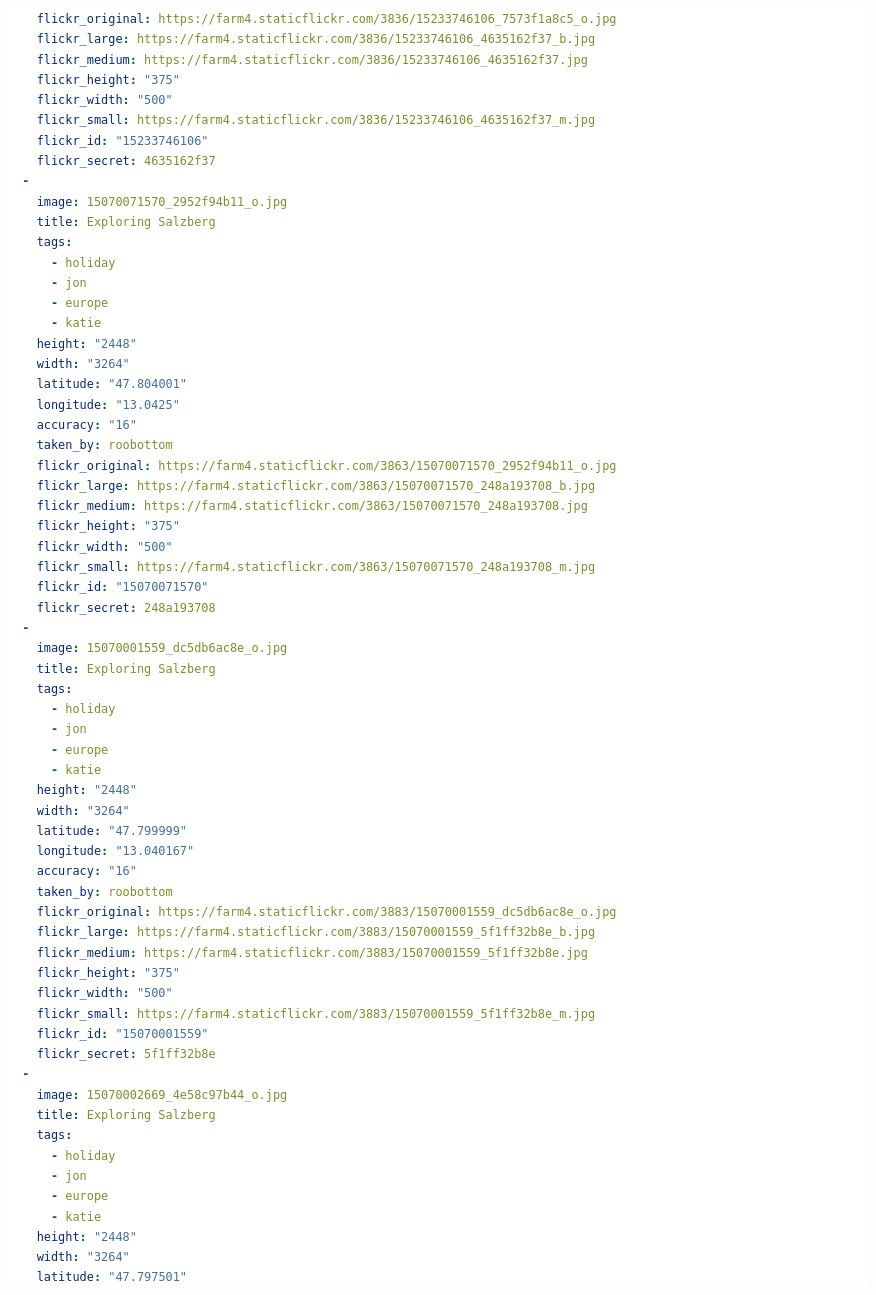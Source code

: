 ```yaml
    flickr_original: https://farm4.staticflickr.com/3836/15233746106_7573f1a8c5_o.jpg
    flickr_large: https://farm4.staticflickr.com/3836/15233746106_4635162f37_b.jpg
    flickr_medium: https://farm4.staticflickr.com/3836/15233746106_4635162f37.jpg
    flickr_height: "375"
    flickr_width: "500"
    flickr_small: https://farm4.staticflickr.com/3836/15233746106_4635162f37_m.jpg
    flickr_id: "15233746106"
    flickr_secret: 4635162f37
  - 
    image: 15070071570_2952f94b11_o.jpg
    title: Exploring Salzberg
    tags:
      - holiday
      - jon
      - europe
      - katie
    height: "2448"
    width: "3264"
    latitude: "47.804001"
    longitude: "13.0425"
    accuracy: "16"
    taken_by: roobottom
    flickr_original: https://farm4.staticflickr.com/3863/15070071570_2952f94b11_o.jpg
    flickr_large: https://farm4.staticflickr.com/3863/15070071570_248a193708_b.jpg
    flickr_medium: https://farm4.staticflickr.com/3863/15070071570_248a193708.jpg
    flickr_height: "375"
    flickr_width: "500"
    flickr_small: https://farm4.staticflickr.com/3863/15070071570_248a193708_m.jpg
    flickr_id: "15070071570"
    flickr_secret: 248a193708
  - 
    image: 15070001559_dc5db6ac8e_o.jpg
    title: Exploring Salzberg
    tags:
      - holiday
      - jon
      - europe
      - katie
    height: "2448"
    width: "3264"
    latitude: "47.799999"
    longitude: "13.040167"
    accuracy: "16"
    taken_by: roobottom
    flickr_original: https://farm4.staticflickr.com/3883/15070001559_dc5db6ac8e_o.jpg
    flickr_large: https://farm4.staticflickr.com/3883/15070001559_5f1ff32b8e_b.jpg
    flickr_medium: https://farm4.staticflickr.com/3883/15070001559_5f1ff32b8e.jpg
    flickr_height: "375"
    flickr_width: "500"
    flickr_small: https://farm4.staticflickr.com/3883/15070001559_5f1ff32b8e_m.jpg
    flickr_id: "15070001559"
    flickr_secret: 5f1ff32b8e
  - 
    image: 15070002669_4e58c97b44_o.jpg
    title: Exploring Salzberg
    tags:
      - holiday
      - jon
      - europe
      - katie
    height: "2448"
    width: "3264"
    latitude: "47.797501"
```